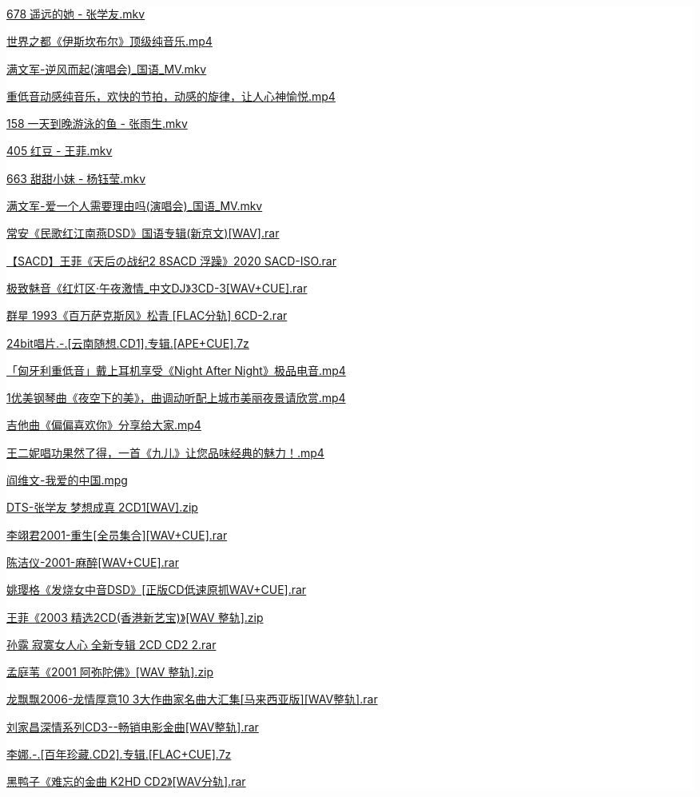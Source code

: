 [678 遥远的她 - 张学友.mkv](https://url68.ctfile.com/f/62178868-1449929701-1bf764?p=1866)

[世界之都《伊斯坎布尔》顶级纯音乐.mp4](https://url68.ctfile.com/f/62178868-1449864421-7cecc2?p=1866)

[满文军-逆风而起(演唱会)_国语_MV.mkv](https://url68.ctfile.com/f/62178868-1449930469-1c0871?p=1866)

[重低音动感纯音乐，欢快的节拍，动感的旋律，让人心神愉悦.mp4](https://url68.ctfile.com/f/62178868-1449865189-86f18c?p=1866)

[158 一天到晚游泳的鱼 - 张雨生.mkv](https://url68.ctfile.com/f/62178868-1449865957-4db9c8?p=1866)

[405 红豆 - 王菲.mkv](https://url68.ctfile.com/f/62178868-1449866725-a0ccfd?p=1866)

[663 甜甜小妹 - 杨钰莹.mkv](https://url68.ctfile.com/f/62178868-1449867493-fdd924?p=1866)

[满文军-爱一个人需要理由吗(演唱会)_国语_MV.mkv](https://url68.ctfile.com/f/62178868-1449868261-d805a0?p=1866)

[常安《民歌红江南燕DSD》国语专辑(新京文)[WAV].rar](https://url68.ctfile.com/f/62178868-1449869797-e78c0d?p=1866)

[【SACD】王菲《天后の战纪2 8SACD 浮躁》2020 SACD-ISO.rar](https://url68.ctfile.com/f/62178868-1449870565-a84755?p=1866)

[极致魅音《红灯区·午夜激情_中文DJ》3CD-3[WAV+CUE].rar](https://url68.ctfile.com/f/62178868-1449871333-c71f6a?p=1866)

[群星 1993《百万萨克斯风》松青 [FLAC分轨] 6CD-2.rar](https://url68.ctfile.com/f/62178868-1449872101-9dd963?p=1866)

[24bit唱片.-.[云南随想.CD1].专辑.[APE+CUE].7z](https://url68.ctfile.com/f/62178868-1449872869-4d09fa?p=1866)

[「匈牙利重低音」戴上耳机享受《Night After Night》极品电音.mp4](https://url68.ctfile.com/f/62178868-1449873637-e33f92?p=1866)

[1优美钢琴曲《夜空下的美》，曲调动听配上城市美丽夜景请欣赏.mp4](https://url68.ctfile.com/f/62178868-1449874405-bc248e?p=1866)

[吉他曲《偏偏喜欢你》分享给大家.mp4](https://url68.ctfile.com/f/62178868-1449875173-a81fcf?p=1866)

[王二妮唱功果然了得，一首《九儿》让您品味经典的魅力！.mp4](https://url68.ctfile.com/f/62178868-1449875941-3bf212?p=1866)

[阎维文-我爱的中国.mpg](https://url68.ctfile.com/f/62178868-1449876709-8e897f?p=1866)

[DTS-张学友 梦想成真 2CD1[WAV].zip](https://url68.ctfile.com/f/62178868-1449877477-ba450c?p=1866)

[李翊君2001-重生[全员集合][WAV+CUE].rar](https://url68.ctfile.com/f/62178868-1449878245-8d92b9?p=1866)

[陈洁仪-2001-麻醉[WAV+CUE].rar](https://url68.ctfile.com/f/62178868-1449879781-af305e?p=1866)

[姚璎格《发烧女中音DSD》[正版CD低速原抓WAV+CUE].rar](https://url68.ctfile.com/f/62178868-1449880549-50d9c6?p=1866)

[王菲《2003 精选2CD(香港新艺宝)》[WAV 整轨].zip](https://url68.ctfile.com/f/62178868-1449881317-027102?p=1866)

[孙露 寂寞女人心 全新专辑 2CD CD2 2.rar](https://url68.ctfile.com/f/62178868-1449882085-13a9d6?p=1866)

[孟庭苇《2001 阿弥陀佛》[WAV 整轨].zip](https://url68.ctfile.com/f/62178868-1449882853-346584?p=1866)

[龙飘飘2006-龙情厚意10 3大作曲家名曲大汇集[马来西亚版][WAV整轨].rar](https://url68.ctfile.com/f/62178868-1449883621-ac0c6d?p=1866)

[刘家昌深情系列CD3--畅销电影金曲[WAV整轨].rar](https://url68.ctfile.com/f/62178868-1449884389-035c66?p=1866)

[李娜.-.[百年珍藏.CD2].专辑.[FLAC+CUE].7z](https://url68.ctfile.com/f/62178868-1449885157-f31f3f?p=1866)

[黑鸭子《难忘的金曲 K2HD CD2》[WAV分轨].rar](https://url68.ctfile.com/f/62178868-1449885925-d3f2cc?p=1866)
